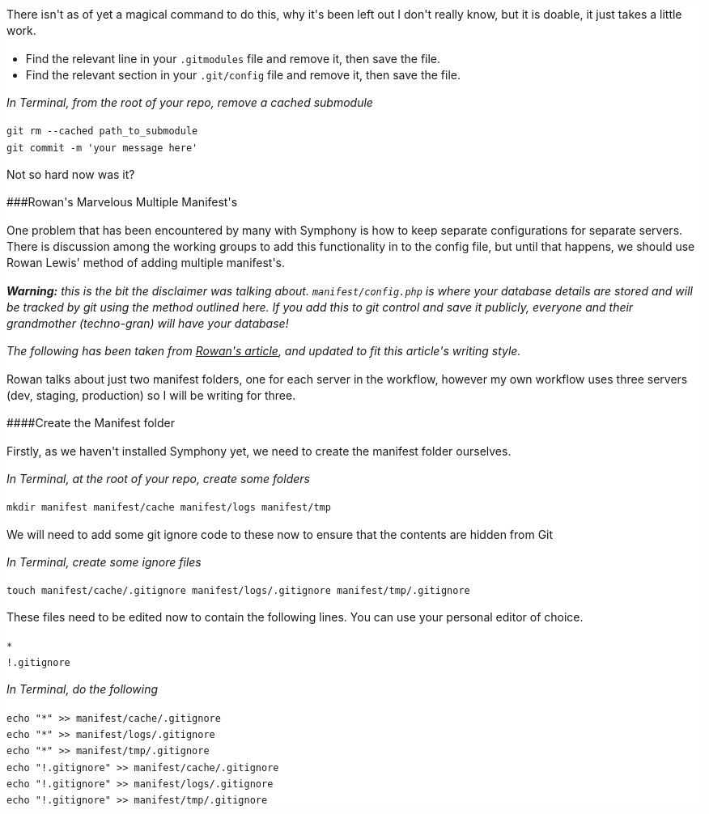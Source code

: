 There isn't as of yet a magical command to do this, why it's been left out I don't really know, but it is doable, it just takes a little work.

-	Find the relevant line in your `.gitmodules` file and remove it, then save the file.
-	Find the relevant section in your `.git/config` file and remove it, then save the file.

*In Terminal, from the root of your repo, remove a cached submodule*

	git rm --cached path_to_submodule
	git commit -m 'your message here'

Not so hard now was it?

###Rowan's Marvelous Multiple Manifest's

One problem that has been encountered by many with Symphony is how to keep separate configurations for separate servers. There is discussion among the working groups to add this functionality in to the config file, but until that happens, we should use Rowan Lewis' method of adding multiple manifest's.

***Warning:** this is the bit the disclaimer was talking about. `manifest/config.php` is where your database details are stored and will be tracked by git using the method outlined here. If you add this to git control and save it publicly, everyone and their grandmother (techno-gran) will have your database!*

*The following has been taken from [Rowan's article](http://rowanlewis.com/using-git-and-symphony-cms), and updated to fit this article's writing style.*

Rowan talks about just two manifest folders, one for each server in the workflow, however my own workflow uses three servers (dev, staging, production) so I will be writing for three.

####Create the Manifest folder

Firstly, as we haven't installed Symphony yet, we need to create the manifest folder ourselves.

*In Terminal, at the root of your repo, create some folders*

	mkdir manifest manifest/cache manifest/logs manifest/tmp

We will need to add some git ignore code to these now to ensure that the contents are hidden from Git

*In Terminal, create some ignore files*

	touch manifest/cache/.gitignore manifest/logs/.gitignore manifest/tmp/.gitignore

These files need to be edited now to contain the following lines. You can use your personal editor of choice.

	*
	!.gitignore

*In Terminal, do the following*

	echo "*" >> manifest/cache/.gitignore
	echo "*" >> manifest/logs/.gitignore
	echo "*" >> manifest/tmp/.gitignore
	echo "!.gitignore" >> manifest/cache/.gitignore
	echo "!.gitignore" >> manifest/logs/.gitignore
	echo "!.gitignore" >> manifest/tmp/.gitignore
